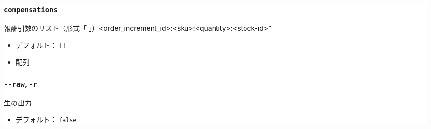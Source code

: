  

### `compensations`

報酬引数のリスト（形式「 」）&lt;order_increment_id>:&lt;sku>:&lt;quantity>:&lt;stock-id>&quot;

- デフォルト： `[]`

- 配列   




### `--raw`, `-r`



生の出力
- デフォルト： `false`
